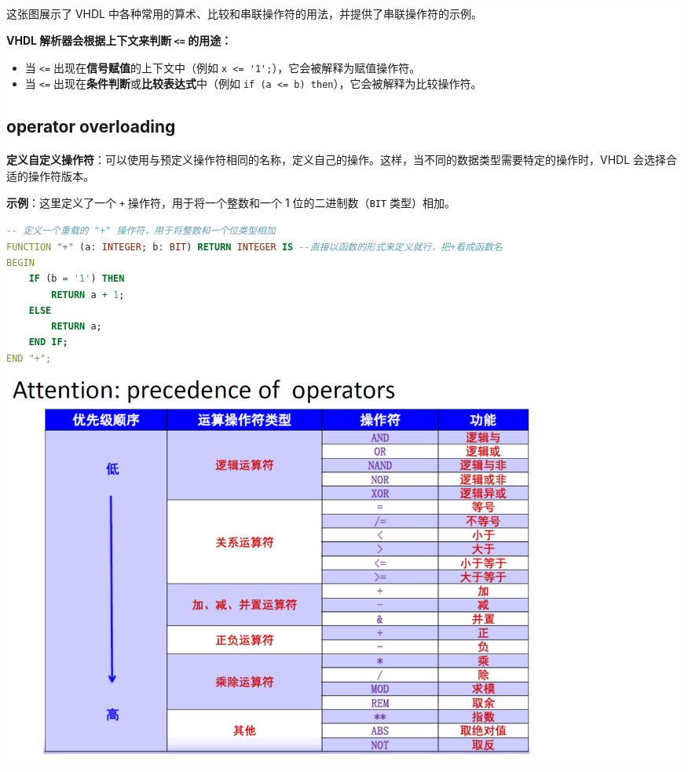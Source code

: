 这张图展示了 VHDL 中各种常用的算术、比较和串联操作符的用法，并提供了串联操作符的示例。



**VHDL 解析器会根据上下文来判断 `<=` 的用途：**

- 当 `<=` 出现在**信号赋值**的上下文中（例如 `x <= '1';`），它会被解释为赋值操作符。
- 当 `<=` 出现在**条件判断**或**比较表达式**中（例如 `if (a <= b) then`），它会被解释为比较操作符。



## operator overloading

**定义自定义操作符**：可以使用与预定义操作符相同的名称，定义自己的操作。这样，当不同的数据类型需要特定的操作时，VHDL 会选择合适的操作符版本。

**示例**：这里定义了一个 `+` 操作符，用于将一个整数和一个 1 位的二进制数（`BIT` 类型）相加。

```vhdl
-- 定义一个重载的 "+" 操作符，用于将整数和一个位类型相加
FUNCTION "+" (a: INTEGER; b: BIT) RETURN INTEGER IS --直接以函数的形式来定义就行，把+看成函数名
BEGIN
    IF (b = '1') THEN
        RETURN a + 1;
    ELSE
        RETURN a;
    END IF;
END "+";

```

<img src="VHDL_2.assets/image-20241112235655275.png" alt="image-20241112235655275" style="zoom: 67%;" />
